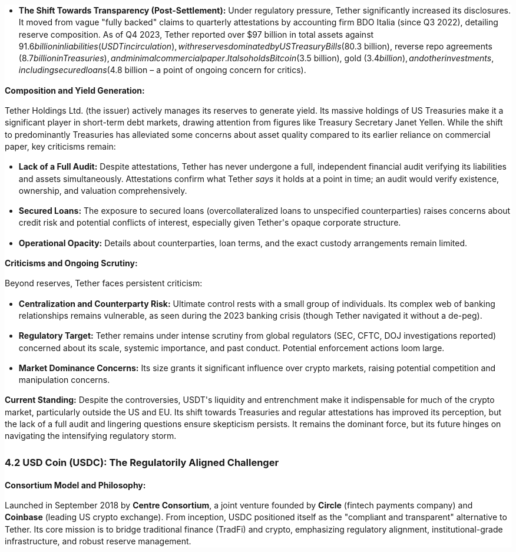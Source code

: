 *   **The Shift Towards Transparency (Post-Settlement):** Under regulatory pressure, Tether significantly increased its disclosures. It moved from vague "fully backed" claims to quarterly attestations by accounting firm BDO Italia (since Q3 2022), detailing reserve composition. As of Q4 2023, Tether reported over $97 billion in total assets against $91.6 billion in liabilities (USDT in circulation), with reserves dominated by US Treasury Bills ($80.3 billion), reverse repo agreements ($8.7 billion in Treasuries), and minimal commercial paper. It also holds Bitcoin ($3.5 billion), gold ($3.4 billion), and other investments, including secured loans ($4.8 billion – a point of ongoing concern for critics).

**Composition and Yield Generation:**

Tether Holdings Ltd. (the issuer) actively manages its reserves to generate yield. Its massive holdings of US Treasuries make it a significant player in short-term debt markets, drawing attention from figures like Treasury Secretary Janet Yellen. While the shift to predominantly Treasuries has alleviated some concerns about asset quality compared to its earlier reliance on commercial paper, key criticisms remain:

*   **Lack of a Full Audit:** Despite attestations, Tether has never undergone a full, independent financial audit verifying its liabilities and assets simultaneously. Attestations confirm what Tether *says* it holds at a point in time; an audit would verify existence, ownership, and valuation comprehensively.

*   **Secured Loans:** The exposure to secured loans (overcollateralized loans to unspecified counterparties) raises concerns about credit risk and potential conflicts of interest, especially given Tether's opaque corporate structure.

*   **Operational Opacity:** Details about counterparties, loan terms, and the exact custody arrangements remain limited.

**Criticisms and Ongoing Scrutiny:**

Beyond reserves, Tether faces persistent criticism:

*   **Centralization and Counterparty Risk:** Ultimate control rests with a small group of individuals. Its complex web of banking relationships remains vulnerable, as seen during the 2023 banking crisis (though Tether navigated it without a de-peg).

*   **Regulatory Target:** Tether remains under intense scrutiny from global regulators (SEC, CFTC, DOJ investigations reported) concerned about its scale, systemic importance, and past conduct. Potential enforcement actions loom large.

*   **Market Dominance Concerns:** Its size grants it significant influence over crypto markets, raising potential competition and manipulation concerns.

**Current Standing:** Despite the controversies, USDT's liquidity and entrenchment make it indispensable for much of the crypto market, particularly outside the US and EU. Its shift towards Treasuries and regular attestations has improved its perception, but the lack of a full audit and lingering questions ensure skepticism persists. It remains the dominant force, but its future hinges on navigating the intensifying regulatory storm.

### 4.2 USD Coin (USDC): The Regulatorily Aligned Challenger

**Consortium Model and Philosophy:**

Launched in September 2018 by **Centre Consortium**, a joint venture founded by **Circle** (fintech payments company) and **Coinbase** (leading US crypto exchange). From inception, USDC positioned itself as the "compliant and transparent" alternative to Tether. Its core mission is to bridge traditional finance (TradFi) and crypto, emphasizing regulatory alignment, institutional-grade infrastructure, and robust reserve management.
